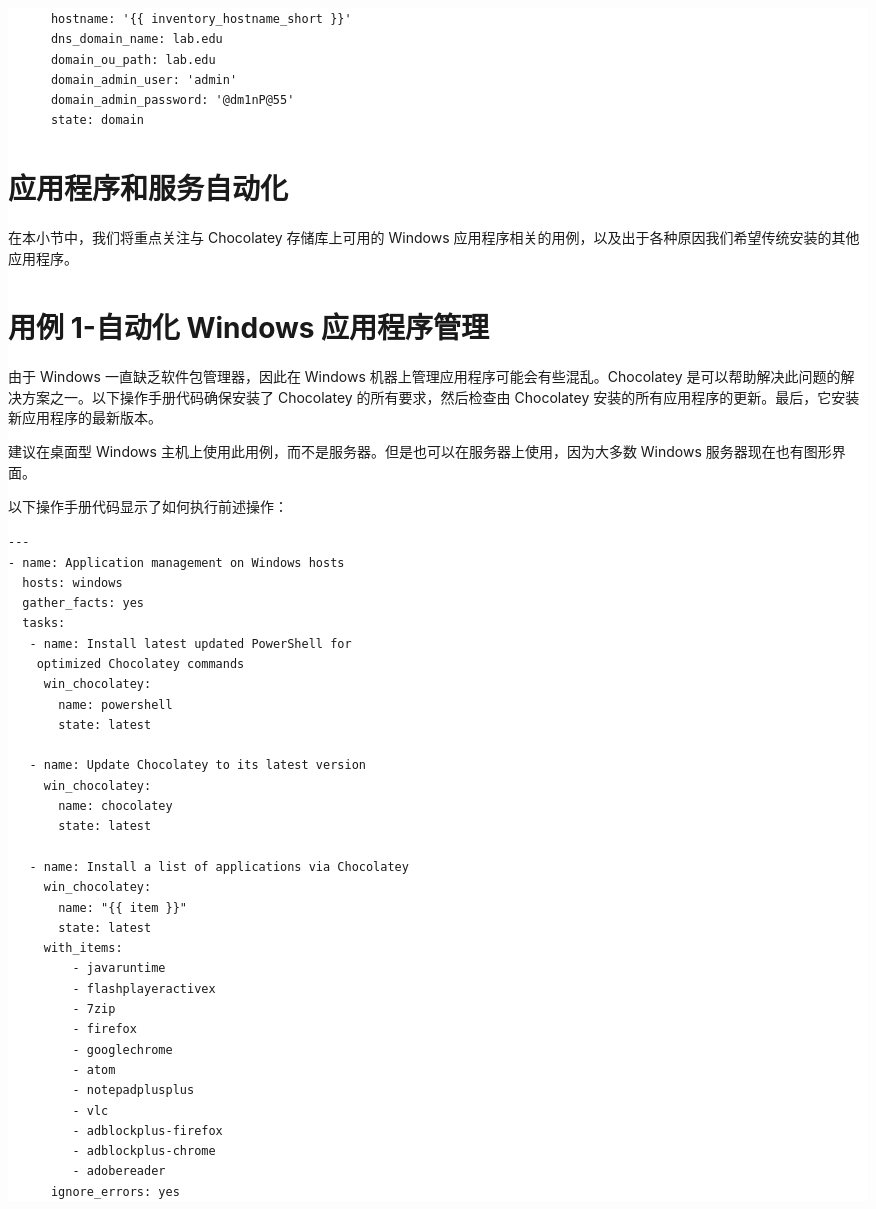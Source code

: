 ```
      hostname: '{{ inventory_hostname_short }}'
      dns_domain_name: lab.edu
      domain_ou_path: lab.edu
      domain_admin_user: 'admin'
      domain_admin_password: '@dm1nP@55'
      state: domain
```

# 应用程序和服务自动化

在本小节中，我们将重点关注与 Chocolatey 存储库上可用的 Windows 应用程序相关的用例，以及出于各种原因我们希望传统安装的其他应用程序。

# 用例 1-自动化 Windows 应用程序管理

由于 Windows 一直缺乏软件包管理器，因此在 Windows 机器上管理应用程序可能会有些混乱。Chocolatey 是可以帮助解决此问题的解决方案之一。以下操作手册代码确保安装了 Chocolatey 的所有要求，然后检查由 Chocolatey 安装的所有应用程序的更新。最后，它安装新应用程序的最新版本。

建议在桌面型 Windows 主机上使用此用例，而不是服务器。但是也可以在服务器上使用，因为大多数 Windows 服务器现在也有图形界面。

以下操作手册代码显示了如何执行前述操作：

```
---
- name: Application management on Windows hosts
  hosts: windows
  gather_facts: yes
  tasks:
   - name: Install latest updated PowerShell for 
    optimized Chocolatey commands
     win_chocolatey:
       name: powershell
       state: latest

   - name: Update Chocolatey to its latest version
     win_chocolatey:
       name: chocolatey
       state: latest

   - name: Install a list of applications via Chocolatey
     win_chocolatey:
       name: "{{ item }}"
       state: latest
     with_items:
         - javaruntime
         - flashplayeractivex
         - 7zip
         - firefox
         - googlechrome
         - atom
         - notepadplusplus
         - vlc
         - adblockplus-firefox
         - adblockplus-chrome
         - adobereader
      ignore_errors: yes
```
